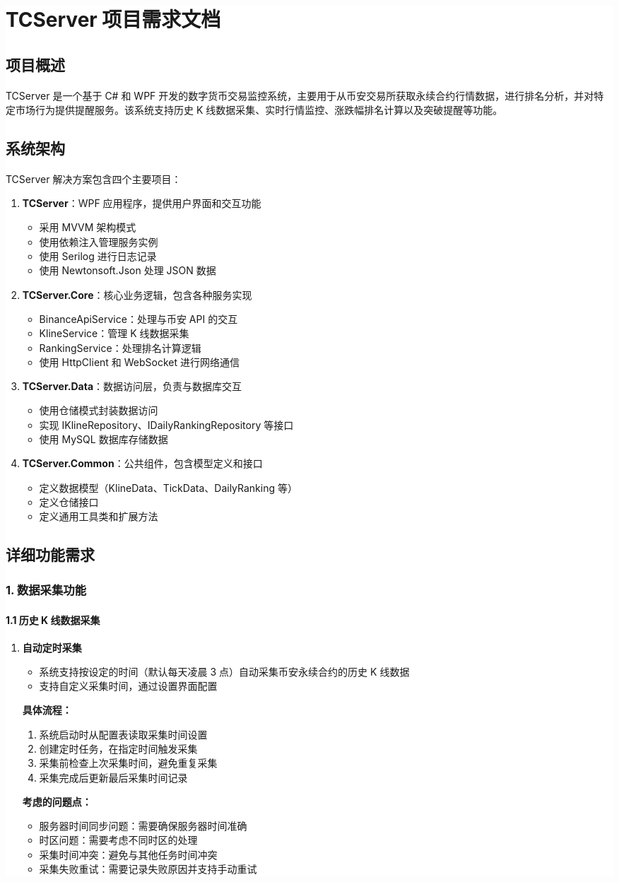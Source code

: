 # TCServer 项目需求文档

## 项目概述

TCServer 是一个基于 C# 和 WPF 开发的数字货币交易监控系统，主要用于从币安交易所获取永续合约行情数据，进行排名分析，并对特定市场行为提供提醒服务。该系统支持历史 K 线数据采集、实时行情监控、涨跌幅排名计算以及突破提醒等功能。

## 系统架构

TCServer 解决方案包含四个主要项目：

1. **TCServer**：WPF 应用程序，提供用户界面和交互功能
   - 采用 MVVM 架构模式
   - 使用依赖注入管理服务实例
   - 使用 Serilog 进行日志记录
   - 使用 Newtonsoft.Json 处理 JSON 数据

2. **TCServer.Core**：核心业务逻辑，包含各种服务实现
   - BinanceApiService：处理与币安 API 的交互
   - KlineService：管理 K 线数据采集
   - RankingService：处理排名计算逻辑
   - 使用 HttpClient 和 WebSocket 进行网络通信

3. **TCServer.Data**：数据访问层，负责与数据库交互
   - 使用仓储模式封装数据访问
   - 实现 IKlineRepository、IDailyRankingRepository 等接口
   - 使用 MySQL 数据库存储数据

4. **TCServer.Common**：公共组件，包含模型定义和接口
   - 定义数据模型（KlineData、TickData、DailyRanking 等）
   - 定义仓储接口
   - 定义通用工具类和扩展方法

## 详细功能需求

### 1. 数据采集功能

#### 1.1 历史 K 线数据采集

1. **自动定时采集**
   - 系统支持按设定的时间（默认每天凌晨 3 点）自动采集币安永续合约的历史 K 线数据
   - 支持自定义采集时间，通过设置界面配置
   
   **具体流程：**
   1. 系统启动时从配置表读取采集时间设置
   2. 创建定时任务，在指定时间触发采集
   3. 采集前检查上次采集时间，避免重复采集
   4. 采集完成后更新最后采集时间记录
   
   **考虑的问题点：**
   - 服务器时间同步问题：需要确保服务器时间准确
   - 时区问题：需要考虑不同时区的处理
   - 采集时间冲突：避免与其他任务时间冲突
   - 采集失败重试：需要记录失败原因并支持手动重试
